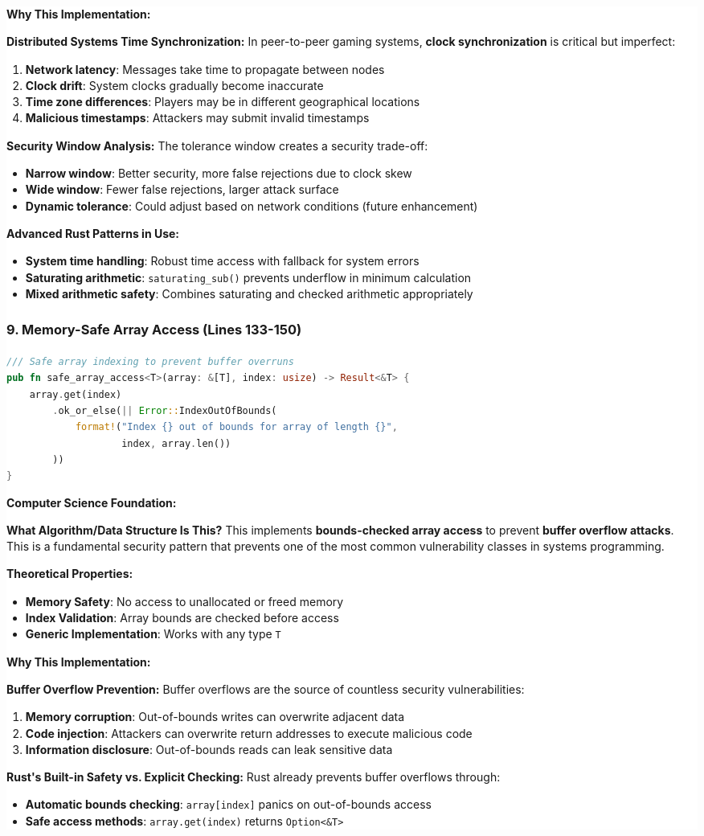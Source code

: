 **Why This Implementation:**

**Distributed Systems Time Synchronization:**
In peer-to-peer gaming systems, **clock synchronization** is critical but imperfect:

1. **Network latency**: Messages take time to propagate between nodes
2. **Clock drift**: System clocks gradually become inaccurate
3. **Time zone differences**: Players may be in different geographical locations
4. **Malicious timestamps**: Attackers may submit invalid timestamps

**Security Window Analysis:**
The tolerance window creates a security trade-off:
- **Narrow window**: Better security, more false rejections due to clock skew
- **Wide window**: Fewer false rejections, larger attack surface
- **Dynamic tolerance**: Could adjust based on network conditions (future enhancement)

**Advanced Rust Patterns in Use:**
- **System time handling**: Robust time access with fallback for system errors
- **Saturating arithmetic**: `saturating_sub()` prevents underflow in minimum calculation
- **Mixed arithmetic safety**: Combines saturating and checked arithmetic appropriately

### 9. Memory-Safe Array Access (Lines 133-150)

```rust
/// Safe array indexing to prevent buffer overruns
pub fn safe_array_access<T>(array: &[T], index: usize) -> Result<&T> {
    array.get(index)
        .ok_or_else(|| Error::IndexOutOfBounds(
            format!("Index {} out of bounds for array of length {}", 
                    index, array.len())
        ))
}
```

**Computer Science Foundation:**

**What Algorithm/Data Structure Is This?**
This implements **bounds-checked array access** to prevent **buffer overflow attacks**. This is a fundamental security pattern that prevents one of the most common vulnerability classes in systems programming.

**Theoretical Properties:**
- **Memory Safety**: No access to unallocated or freed memory
- **Index Validation**: Array bounds are checked before access
- **Generic Implementation**: Works with any type `T`

**Why This Implementation:**

**Buffer Overflow Prevention:**
Buffer overflows are the source of countless security vulnerabilities:
1. **Memory corruption**: Out-of-bounds writes can overwrite adjacent data
2. **Code injection**: Attackers can overwrite return addresses to execute malicious code
3. **Information disclosure**: Out-of-bounds reads can leak sensitive data

**Rust's Built-in Safety vs. Explicit Checking:**
Rust already prevents buffer overflows through:
- **Automatic bounds checking**: `array[index]` panics on out-of-bounds access
- **Safe access methods**: `array.get(index)` returns `Option<&T>`
